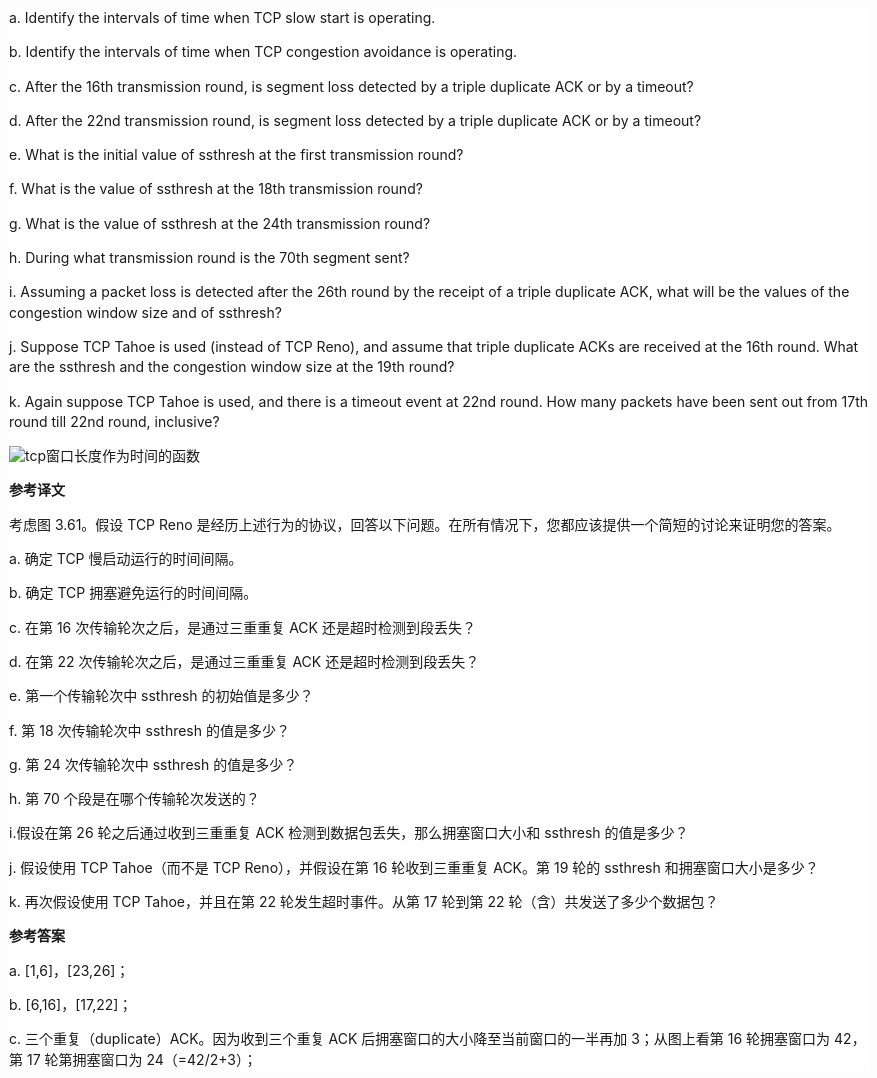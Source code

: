 a. Identify the intervals of time when TCP slow start is operating.

b. Identify the intervals of time when TCP congestion avoidance is operating.

c. After the 16th transmission round, is segment loss detected by a triple duplicate ACK or by a timeout?

d. After the 22nd transmission round, is segment loss detected by a triple duplicate ACK or by a timeout?

e. What is the initial value of ssthresh at the first transmission round?

f. What is the value of ssthresh at the 18th transmission round?

g. What is the value of ssthresh at the 24th transmission round?

h. During what transmission round is the 70th segment sent?

i. Assuming a packet loss is detected after the 26th round by the receipt of a triple duplicate ACK, what will be the values of the congestion window size and of ssthresh?

j. Suppose TCP Tahoe is used (instead of TCP Reno), and assume that triple duplicate ACKs are received at the 16th round. What are the ssthresh and the congestion window size at the 19th round?

k. Again suppose TCP Tahoe is used, and there is a timeout event at 22nd round. How many packets have been sent out from 17th round till 22nd round, inclusive?

![tcp窗口长度作为时间的函数](image\tcp窗口长度作为时间的函数.jpg)

**参考译文**

考虑图 3.61。假设 TCP Reno 是经历上述行为的协议，回答以下问题。在所有情况下，您都应该提供一个简短的讨论来证明您的答案。

a. 确定 TCP 慢启动运行的时间间隔。

b. 确定 TCP 拥塞避免运行的时间间隔。

c. 在第 16 次传输轮次之后，是通过三重重复 ACK 还是超时检测到段丢失？

d. 在第 22 次传输轮次之后，是通过三重重复 ACK 还是超时检测到段丢失？

e. 第一个传输轮次中 ssthresh 的初始值是多少？

f. 第 18 次传输轮次中 ssthresh 的值是多少？

g. 第 24 次传输轮次中 ssthresh 的值是多少？

h. 第 70 个段是在哪个传输轮次发送的？

i.假设在第 26 轮之后通过收到三重重复 ACK 检测到数据包丢失，那么拥塞窗口大小和 ssthresh 的值是多少？

j. 假设使用 TCP Tahoe（而不是 TCP Reno），并假设在第 16 轮收到三重重复 ACK。第 19 轮的 ssthresh 和拥塞窗口大小是多少？

k. 再次假设使用 TCP Tahoe，并且在第 22 轮发生超时事件。从第 17 轮到第 22 轮（含）共发送了多少个数据包？



**参考答案**

a. [1,6]，[23,26]；

b. [6,16]，[17,22]；

c. 三个重复（duplicate）ACK。因为收到三个重复 ACK 后拥塞窗口的大小降至当前窗口的一半再加 3；从图上看第 16 轮拥塞窗口为 42，第 17 轮第拥塞窗口为 24（=42/2+3）；
